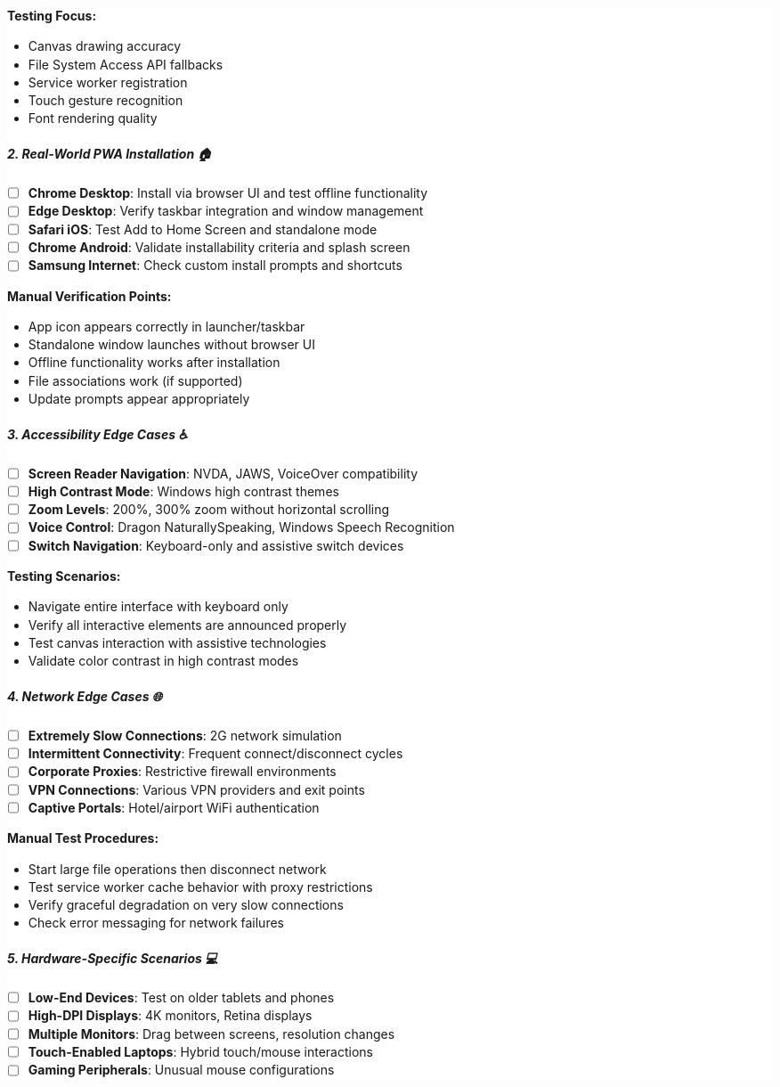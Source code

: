**Testing Focus:**
- Canvas drawing accuracy
- File System Access API fallbacks
- Service worker registration
- Touch gesture recognition
- Font rendering quality

##### 2. **Real-World PWA Installation** 🏠
- [ ] **Chrome Desktop**: Install via browser UI and test offline functionality
- [ ] **Edge Desktop**: Verify taskbar integration and window management
- [ ] **Safari iOS**: Test Add to Home Screen and standalone mode
- [ ] **Chrome Android**: Validate installability criteria and splash screen
- [ ] **Samsung Internet**: Check custom install prompts and shortcuts

**Manual Verification Points:**
- App icon appears correctly in launcher/taskbar
- Standalone window launches without browser UI
- Offline functionality works after installation
- File associations work (if supported)
- Update prompts appear appropriately

##### 3. **Accessibility Edge Cases** ♿
- [ ] **Screen Reader Navigation**: NVDA, JAWS, VoiceOver compatibility
- [ ] **High Contrast Mode**: Windows high contrast themes
- [ ] **Zoom Levels**: 200%, 300% zoom without horizontal scrolling
- [ ] **Voice Control**: Dragon NaturallySpeaking, Windows Speech Recognition
- [ ] **Switch Navigation**: Keyboard-only and assistive switch devices

**Testing Scenarios:**
- Navigate entire interface with keyboard only
- Verify all interactive elements are announced properly
- Test canvas interaction with assistive technologies
- Validate color contrast in high contrast modes

##### 4. **Network Edge Cases** 🌐
- [ ] **Extremely Slow Connections**: 2G network simulation
- [ ] **Intermittent Connectivity**: Frequent connect/disconnect cycles
- [ ] **Corporate Proxies**: Restrictive firewall environments
- [ ] **VPN Connections**: Various VPN providers and exit points
- [ ] **Captive Portals**: Hotel/airport WiFi authentication

**Manual Test Procedures:**
- Start large file operations then disconnect network
- Test service worker cache behavior with proxy restrictions
- Verify graceful degradation on very slow connections
- Check error messaging for network failures

##### 5. **Hardware-Specific Scenarios** 💻
- [ ] **Low-End Devices**: Test on older tablets and phones
- [ ] **High-DPI Displays**: 4K monitors, Retina displays
- [ ] **Multiple Monitors**: Drag between screens, resolution changes
- [ ] **Touch-Enabled Laptops**: Hybrid touch/mouse interactions
- [ ] **Gaming Peripherals**: Unusual mouse configurations
